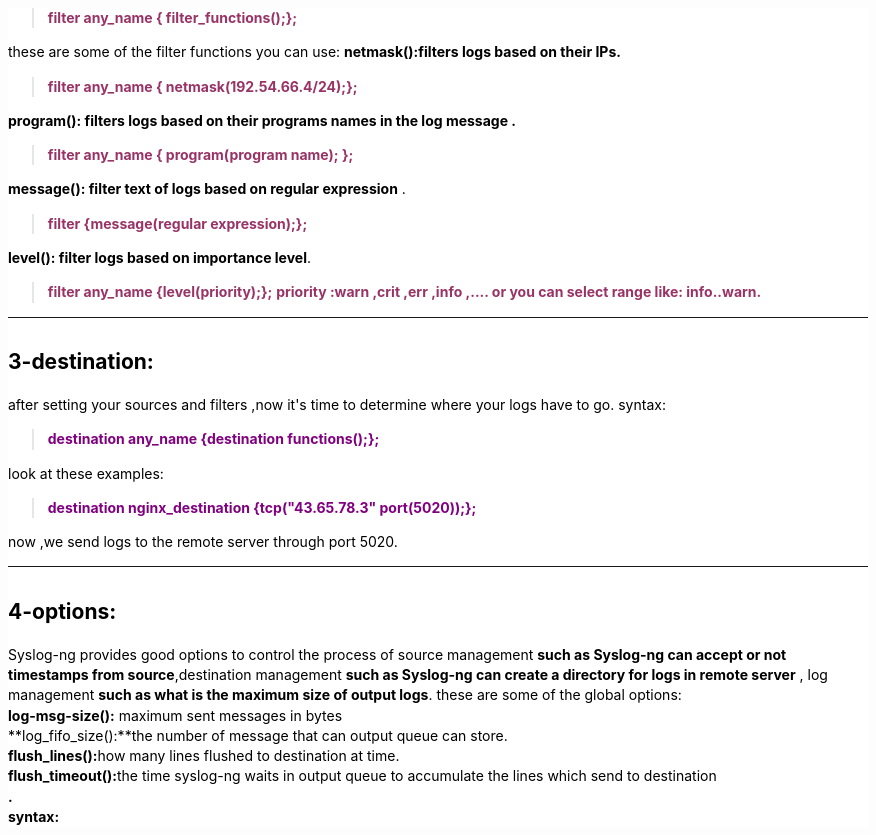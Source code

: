 > **<span style="color: #993366;">filter any_name { filter_functions();};</span>**

<span style="color: #000000;">these are some of the filter functions you can use:</span> **<span style="color: #000000;">netmask():filters logs based on their IPs.</span>**

> **<span style="color: #993366;">filter any_name { netmask(192.54.66.4/24);};</span>**

**<span style="color: #000000;">program(): filters logs based on their programs names in the log message .</span>**

> **<span style="color: #993366;">filter any_name { program(program name); };</span>**

<span style="color: #000000;">**message(): filter text of logs based on regular expression** .</span>

> <span style="color: #993366;">**filter {message(regular expression);};**</span>

<span style="color: #000000;">**level(): filter logs based on importance level**.</span>

> <span style="color: #993366;">**filter any_name {level(priority);};**</span> <span style="color: #993366;">**priority :warn ,crit ,err ,info ,.... or you can select range like: info..warn.**</span>

* * *

## <span style="color: #000000;">3-destination:</span>

<span style="color: #000000;">after setting your sources and filters ,now it's time to determine where your logs have to go.</span> <span style="color: #000000;">syntax:</span>

> <span style="color: #800080;">**destination any_name {destination functions();};**</span>

<span style="color: #000000;">look at these examples:</span>

> <span style="color: #800080;">**destination nginx_destination {tcp("43.65.78.3" port(5020));};**</span>

<span style="color: #000000;">now ,we send logs to the remote server through port 5020.</span>

* * *

## <span style="color: #000000;">4-options:</span>

<span style="color: #000000;">Syslog-ng provides good options to control the process of source management **such as Syslog-ng can accept or not timestamps <span style="color: #000000;">from source</span>**</span><span style="color: #000000;">,destination management **<span style="color: #000000;">such as Syslog-ng can create a directory for logs in remote server</span>** , log management <span style="color: #000000;">**such as what is the maximum size of output logs**</span>. these are some of the global options:</span><br>
**<span style="color: #000000;">log-msg-size():</span>** <span style="color: #000000;">maximum sent messages in bytes</span><br>
**<span style="color: #000000;"></span>**<span style="color: #000000;">**log_fifo_size():**the number of message that can output queue can store.</span><br>
**<span style="color: #000000;">flush_lines():</span>**<span style="color: #000000;">how many lines flushed to destination at time.</span><br>
**<span style="color: #000000;">flush_timeout():</span>**<span style="color: #000000;">the time syslog-ng waits in output queue to accumulate the lines which send to destination</span><br>
**<span style="color: #000000;">.</span><br><span style="color: #000000;">syntax:</span>**
